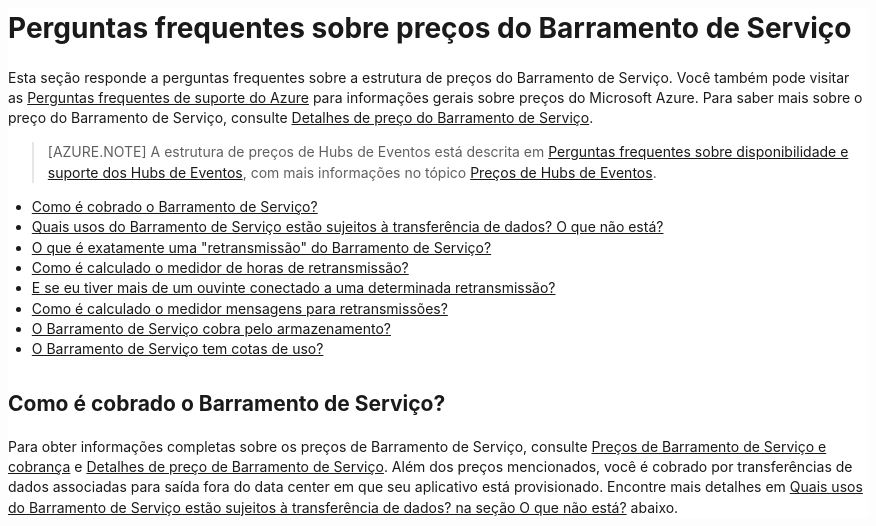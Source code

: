 <properties 
   pageTitle="Perguntas frequentes sobre preços de Barramento de Serviço | Microsoft Azure"
   description="Responde a algumas perguntas frequentes sobre a estrutura de preços do Barramento de Serviço."
   services="service-bus"
   documentationCenter="na"
   authors="sethmanheim"
   manager="timlt"
   editor="tysonn" />
<tags 
   ms.service="service-bus"
   ms.devlang="na"
   ms.topic="article"
   ms.tgt_pltfrm="na"
   ms.workload="na"
   ms.date="12/28/2015"
   ms.author="sethm" />

# Perguntas frequentes sobre preços do Barramento de Serviço

Esta seção responde a perguntas frequentes sobre a estrutura de preços do Barramento de Serviço. Você também pode visitar as [Perguntas frequentes de suporte do Azure](http://go.microsoft.com/fwlink/?LinkID=185083) para informações gerais sobre preços do Microsoft Azure. Para saber mais sobre o preço do Barramento de Serviço, consulte [Detalhes de preço do Barramento de Serviço](https://azure.microsoft.com/pricing/details/service-bus/).

>[AZURE.NOTE] A estrutura de preços de Hubs de Eventos está descrita em [Perguntas frequentes sobre disponibilidade e suporte dos Hubs de Eventos](../event-hubs/event-hubs-availability-and-support-faq.md), com mais informações no tópico [Preços de Hubs de Eventos](https://azure.microsoft.com/pricing/details/event-hubs/).

- [Como é cobrado o Barramento de Serviço?](#how-do-you-charge-for-service-bus)
- [Quais usos do Barramento de Serviço estão sujeitos à transferência de dados? O que não está?](#what-usage-of-service-bus-is-subject-to-data-transfer-what-is-not)
- [O que é exatamente uma "retransmissão" do Barramento de Serviço?](#what-exactly-is-a-service-bus-quotrelayquot)
- [Como é calculado o medidor de horas de retransmissão?](#how-is-the-relay-hours-meter-calculated)
- [E se eu tiver mais de um ouvinte conectado a uma determinada retransmissão?](#what-if-i-have-more-than-one-listener-connected-to-a-given-relay)
- [Como é calculado o medidor mensagens para retransmissões?](#how-is-the-messages-meter-calculated-for-relays)
- [O Barramento de Serviço cobra pelo armazenamento?](#does-service-bus-charge-for-storage)
- [O Barramento de Serviço tem cotas de uso?](#does-service-bus-have-any-usage-quotas)

## Como é cobrado o Barramento de Serviço?

Para obter informações completas sobre os preços de Barramento de Serviço, consulte [Preços de Barramento de Serviço e cobrança](https://msdn.microsoft.com/library/dn831889.aspx) e [Detalhes de preço de Barramento de Serviço](https://azure.microsoft.com/pricing/details/service-bus/). Além dos preços mencionados, você é cobrado por transferências de dados associadas para saída fora do data center em que seu aplicativo está provisionado. Encontre mais detalhes em [Quais usos do Barramento de Serviço estão sujeitos à transferência de dados? na seção O que não está?](#what-usage-of-service-bus-is-subject-to-data-transfer-what-is-not) abaixo.


[portal clássico do Azure]: http://manage.windowsazure.com